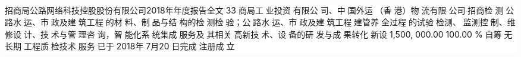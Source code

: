 招商局公路网络科技控股股份有限公司2018年年度报告全文
33
商局工
业投资
有限公
司、中
国外运
（香
港）物
流有限
公司
招商检
测
公路水
运、市
政及建
筑工程
的材
料、制
品与结
构的检
测检
验；公
路水
运、市
政及建
筑工程
建管养
全过程
的试验
检测、
监测控
制、维
修设
计、技
术与管
理咨
询，智
能化系
统集成
服务及
其相关
高新技
术、设
备的研
发与成
果转化
新设
1,500,
000.00
100.00
%
自筹
无
长期
工程质
检技术
服务
已于
2018年
7月20
日完成
注册成
立